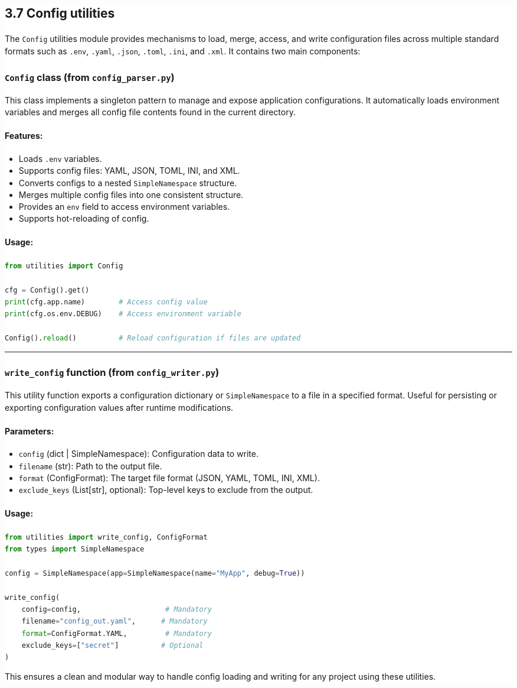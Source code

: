 ## 3.7 Config utilities

The `Config` utilities module provides mechanisms to load, merge, access, and write configuration files across multiple standard formats such as `.env`, `.yaml`, `.json`, `.toml`, `.ini`, and `.xml`. It contains two main components:

### `Config` class (from `config_parser.py`)

This class implements a singleton pattern to manage and expose application configurations. It automatically loads environment variables and merges all config file contents found in the current directory.

#### Features:
- Loads `.env` variables.
- Supports config files: YAML, JSON, TOML, INI, and XML.
- Converts configs to a nested `SimpleNamespace` structure.
- Merges multiple config files into one consistent structure.
- Provides an `env` field to access environment variables.
- Supports hot-reloading of config.

#### Usage:
```python
from utilities import Config

cfg = Config().get()
print(cfg.app.name)        # Access config value
print(cfg.os.env.DEBUG)    # Access environment variable

Config().reload()          # Reload configuration if files are updated
```

---

### `write_config` function (from `config_writer.py`)

This utility function exports a configuration dictionary or `SimpleNamespace` to a file in a specified format. Useful for persisting or exporting configuration values after runtime modifications.

#### Parameters:
- `config` (dict | SimpleNamespace): Configuration data to write.
- `filename` (str): Path to the output file.
- `format` (ConfigFormat): The target file format (JSON, YAML, TOML, INI, XML).
- `exclude_keys` (List[str], optional): Top-level keys to exclude from the output.

#### Usage:
```python
from utilities import write_config, ConfigFormat
from types import SimpleNamespace

config = SimpleNamespace(app=SimpleNamespace(name="MyApp", debug=True))

write_config(
    config=config,                    # Mandatory
    filename="config_out.yaml",      # Mandatory
    format=ConfigFormat.YAML,         # Mandatory
    exclude_keys=["secret"]          # Optional
)
```

This ensures a clean and modular way to handle config loading and writing for any project using these utilities.